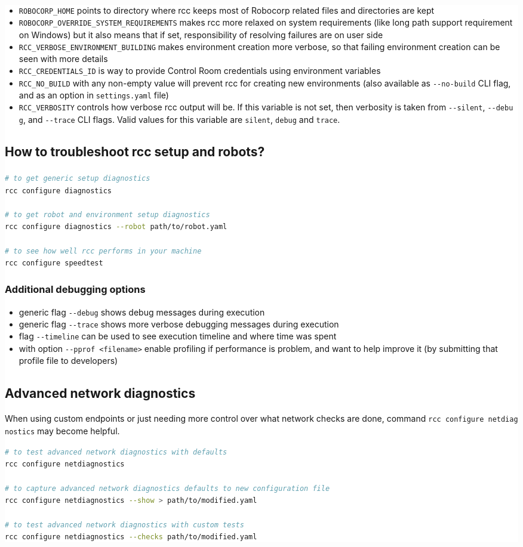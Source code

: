 - `ROBOCORP_HOME` points to directory where rcc keeps most of Robocorp related
  files and directories are kept
- `ROBOCORP_OVERRIDE_SYSTEM_REQUIREMENTS` makes rcc more relaxed on system
  requirements (like long path support requirement on Windows) but it also
  means that if set, responsibility of resolving failures are on user side
- `RCC_VERBOSE_ENVIRONMENT_BUILDING` makes environment creation more verbose,
  so that failing environment creation can be seen with more details
- `RCC_CREDENTIALS_ID` is way to provide Control Room credentials using
  environment variables
- `RCC_NO_BUILD` with any non-empty value will prevent rcc for creating
  new environments (also available as `--no-build` CLI flag, and as
  an option in `settings.yaml` file)
- `RCC_VERBOSITY` controls how verbose rcc output will be. If this variable
  is not set, then verbosity is taken from `--silent`, `--debug`, and `--trace`
  CLI flags. Valid values for this variable are `silent`, `debug` and `trace`.


## How to troubleshoot rcc setup and robots?

```sh
# to get generic setup diagnostics
rcc configure diagnostics

# to get robot and environment setup diagnostics
rcc configure diagnostics --robot path/to/robot.yaml

# to see how well rcc performs in your machine
rcc configure speedtest
```

### Additional debugging options

- generic flag `--debug` shows debug messages during execution
- generic flag `--trace` shows more verbose debugging messages during execution
- flag `--timeline` can be used to see execution timeline and where time was spent
- with option `--pprof <filename>` enable profiling if performance is problem,
  and want to help improve it (by submitting that profile file to developers)

## Advanced network diagnostics

When using custom endpoints or just needing more control over what network
checks are done, command `rcc configure netdiagnostics` may become helpful.

```sh
# to test advanced network diagnostics with defaults
rcc configure netdiagnostics

# to capture advanced network diagnostics defaults to new configuration file
rcc configure netdiagnostics --show > path/to/modified.yaml

# to test advanced network diagnostics with custom tests
rcc configure netdiagnostics --checks path/to/modified.yaml
```
